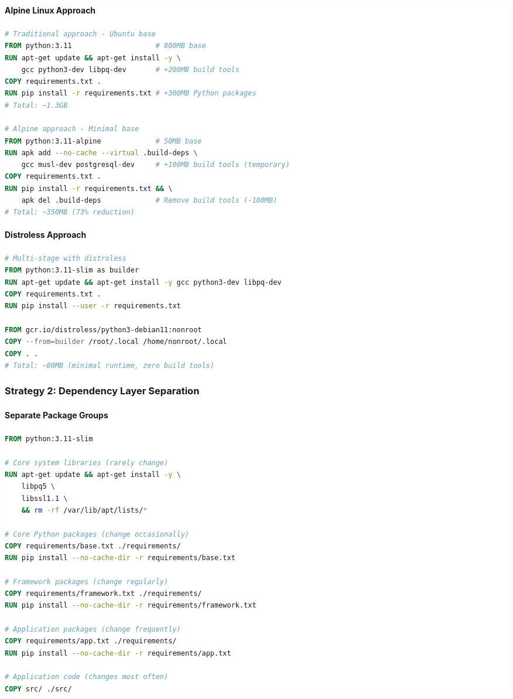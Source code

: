 #### Alpine Linux Approach

```dockerfile
# Traditional approach - Ubuntu base
FROM python:3.11                    # 800MB base
RUN apt-get update && apt-get install -y \
    gcc python3-dev libpq-dev       # +200MB build tools
COPY requirements.txt .
RUN pip install -r requirements.txt # +300MB Python packages
# Total: ~1.3GB

# Alpine approach - Minimal base
FROM python:3.11-alpine             # 50MB base
RUN apk add --no-cache --virtual .build-deps \
    gcc musl-dev postgresql-dev     # +100MB build tools (temporary)
COPY requirements.txt .
RUN pip install -r requirements.txt && \
    apk del .build-deps             # Remove build tools (-100MB)
# Total: ~350MB (73% reduction)
```

#### Distroless Approach

```dockerfile
# Multi-stage with distroless
FROM python:3.11-slim as builder
RUN apt-get update && apt-get install -y gcc python3-dev libpq-dev
COPY requirements.txt .
RUN pip install --user -r requirements.txt

FROM gcr.io/distroless/python3-debian11:nonroot
COPY --from=builder /root/.local /home/nonroot/.local
COPY . .
# Total: ~80MB (minimal runtime, zero build tools)
```

### Strategy 2: Dependency Layer Separation

#### Separate Package Groups

```dockerfile
FROM python:3.11-slim

# Core system libraries (rarely change)
RUN apt-get update && apt-get install -y \
    libpq5 \
    libssl1.1 \
    && rm -rf /var/lib/apt/lists/*

# Core Python packages (change occasionally)
COPY requirements/base.txt ./requirements/
RUN pip install --no-cache-dir -r requirements/base.txt

# Framework packages (change regularly)
COPY requirements/framework.txt ./requirements/
RUN pip install --no-cache-dir -r requirements/framework.txt

# Application packages (change frequently)
COPY requirements/app.txt ./requirements/
RUN pip install --no-cache-dir -r requirements/app.txt

# Application code (changes most often)
COPY src/ ./src/
```
